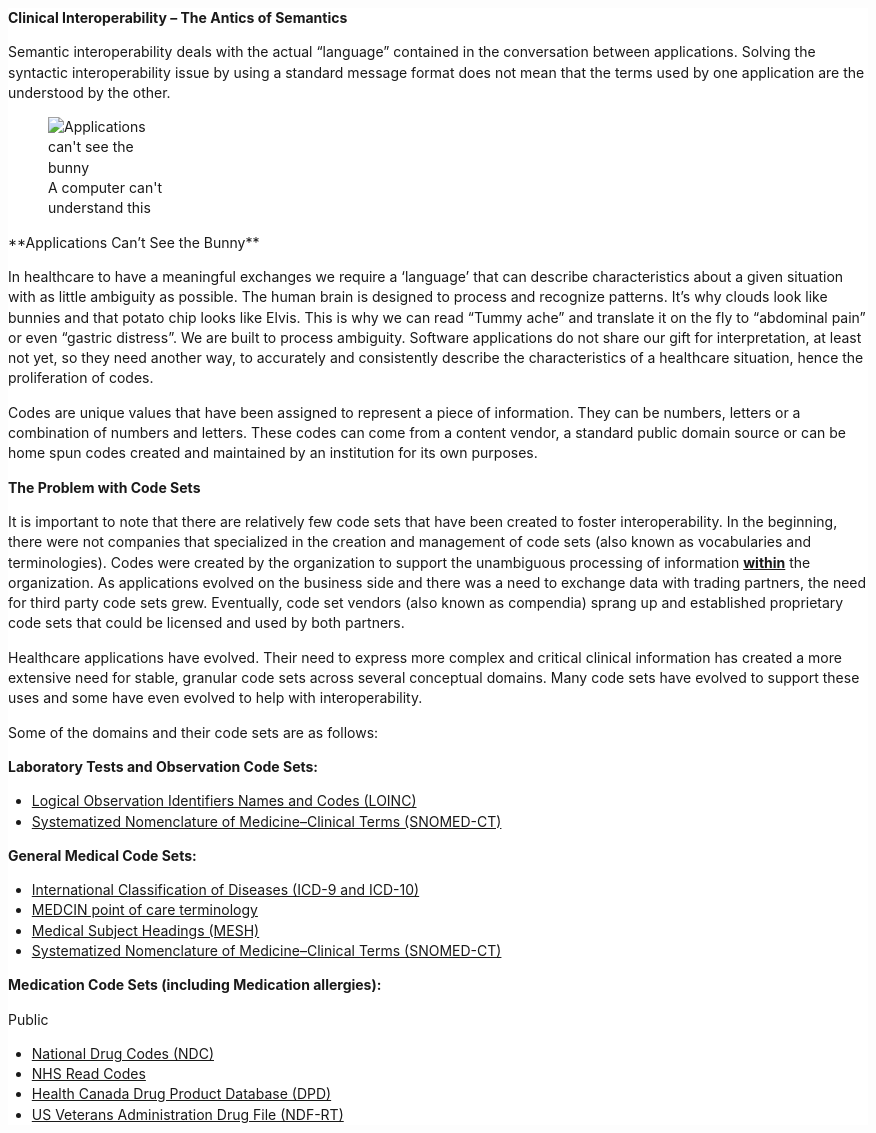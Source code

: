 **Clinical Interoperability – The Antics of Semantics**

Semantic interoperability deals with the actual “language” contained in the conversation between applications. Solving the syntactic interoperability issue by using a standard message format does not mean that the terms used by one application are the understood by the other.

<figure id="attachment_513" style="width: 121px" class="wp-caption alignleft"><img src="http://healthcareguy.blueserf.com/uploads/2009/03/charlie_harp_bunny.png" alt="Applications can&#039;t see the bunny" title="Bunny Cloud" width="121" height="190" class="size-full wp-image-513" /><figcaption class="wp-caption-text">A computer can't understand this</figcaption></figure>**Applications Can’t See the Bunny**

In healthcare to have a meaningful exchanges we require a ‘language’ that can describe characteristics about a given situation with as little ambiguity as possible. The human brain is designed to process and recognize patterns. It’s why clouds look like bunnies and that potato chip looks like Elvis. This is why we can read “Tummy ache” and translate it on the fly to “abdominal pain” or even “gastric distress”. We are built to process ambiguity. Software applications do not share our gift for interpretation, at least not yet, so they need another way, to accurately and consistently describe the characteristics of a healthcare situation, hence the proliferation of codes.

Codes are unique values that have been assigned to represent a piece of information. They can be numbers, letters or a combination of numbers and letters. These codes can come from a content vendor, a standard public domain source or can be home spun codes created and maintained by an institution for its own purposes.

**The Problem with Code Sets**

It is important to note that there are relatively few code sets that have been created to foster interoperability. In the beginning, there were not companies that specialized in the creation and management of code sets (also known as vocabularies and terminologies). Codes were created by the organization to support the unambiguous processing of information **<u>within</u>** the organization. As applications evolved on the business side and there was a need to exchange data with trading partners, the need for third party code sets grew. Eventually, code set vendors (also known as compendia) sprang up and established proprietary code sets that could be licensed and used by both partners.

Healthcare applications have evolved. Their need to express more complex and critical clinical information has created a more extensive need for stable, granular code sets across several conceptual domains. Many code sets have evolved to support these uses and some have even evolved to help with interoperability.

Some of the domains and their code sets are as follows:

**Laboratory Tests and Observation Code Sets:**

  * [Logical Observation Identifiers Names and Codes (LOINC)][2]
  * [Systematized Nomenclature of Medicine&#8211;Clinical Terms (SNOMED-CT)][3]

**General Medical Code Sets:**

  * [International Classification of Diseases (ICD-9 and ICD-10)][4]
  * [MEDCIN point of care terminology][5]
  * [Medical Subject Headings (MESH)][6]
  * [Systematized Nomenclature of Medicine&#8211;Clinical Terms (SNOMED-CT)][3]

**Medication Code Sets (including Medication allergies):**

Public

  * [National Drug Codes (NDC)][7]
  * [NHS Read Codes][8]
  * [Health Canada Drug Product Database (DPD)][9]
  * [US Veterans Administration Drug File (NDF-RT)][10]


 [1]: http://www.clinicalarchitecture.com/
 [2]: http://loinc.org/
 [3]: http://www.ihtsdo.org/
 [4]: http://www.cdc.gov/nchs/icd9.htm
 [5]: http://www.medicomp.com/
 [6]: http://www.nlm.nih.gov/mesh/
 [7]: http://www.fda.gov/cder/ndc/
 [8]: http://www.connectingforhealth.nhs.uk/systemsandservices/data/readcodes
 [9]: http://www.hc-sc.gc.ca/dhp-mps/prodpharma/databasdon/index-eng.php
 [10]: http://www.va.gov/vdl/documents/Clinical/Pharm-National_Drug_File_(NDF)/psn_4_tm_r0209.pdf
 [11]: http://www.firstdatabank.com/
 [12]: http://www.alchemyrx.com/
 [13]: http://www.lexi.com/
 [14]: http://www.medispan.com/
 [15]: http://www.micromedex.com/
 [16]: http://www.multum.com/Lexicon.htm
 [17]: http://unitsofmeasure.org/
 [18]: http://www.ama-assn.org/ama/pub/physician-resources/solutions-managing-your-practice/coding-billing-insurance/cpt.shtml
 [19]: http://www.ucci.com/was/ucciweb/dentists/cdt-terms.jsp
 [20]: http://www.dsmivtr.org/
 [21]: http://www.nlm.nih.gov/research/umls/metaa1.html
 [22]: http://www.nlm.nih.gov/research/umls/meta2.html
 [23]: http://www.nlm.nih.gov/research/umls/rxnorm/overview.html
 [24]: mailto:charlie_harp@clinicalarchitecture.com?subject=Clinical%20Interoperability%20Help